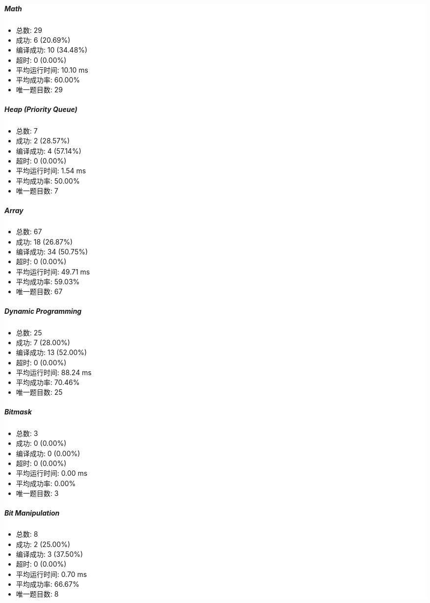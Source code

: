 ##### Math
- 总数: 29
- 成功: 6 (20.69%)
- 编译成功: 10 (34.48%)
- 超时: 0 (0.00%)
- 平均运行时间: 10.10 ms
- 平均成功率: 60.00%
- 唯一题目数: 29

##### Heap (Priority Queue)
- 总数: 7
- 成功: 2 (28.57%)
- 编译成功: 4 (57.14%)
- 超时: 0 (0.00%)
- 平均运行时间: 1.54 ms
- 平均成功率: 50.00%
- 唯一题目数: 7

##### Array
- 总数: 67
- 成功: 18 (26.87%)
- 编译成功: 34 (50.75%)
- 超时: 0 (0.00%)
- 平均运行时间: 49.71 ms
- 平均成功率: 59.03%
- 唯一题目数: 67

##### Dynamic Programming
- 总数: 25
- 成功: 7 (28.00%)
- 编译成功: 13 (52.00%)
- 超时: 0 (0.00%)
- 平均运行时间: 88.24 ms
- 平均成功率: 70.46%
- 唯一题目数: 25

##### Bitmask
- 总数: 3
- 成功: 0 (0.00%)
- 编译成功: 0 (0.00%)
- 超时: 0 (0.00%)
- 平均运行时间: 0.00 ms
- 平均成功率: 0.00%
- 唯一题目数: 3

##### Bit Manipulation
- 总数: 8
- 成功: 2 (25.00%)
- 编译成功: 3 (37.50%)
- 超时: 0 (0.00%)
- 平均运行时间: 0.70 ms
- 平均成功率: 66.67%
- 唯一题目数: 8
